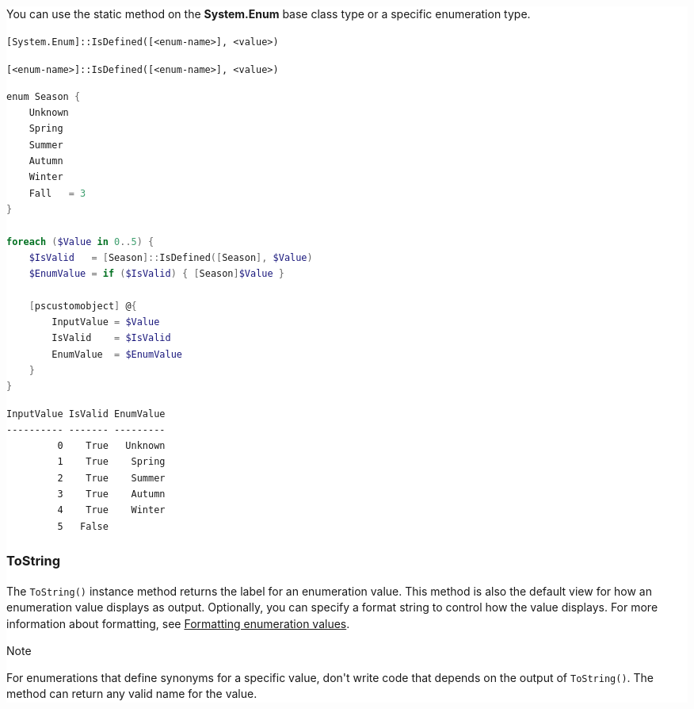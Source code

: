 You can use the static method on the **System.Enum** base class type or a
specific enumeration type.

```Syntax
[System.Enum]::IsDefined([<enum-name>], <value>)
```

```Syntax
[<enum-name>]::IsDefined([<enum-name>], <value>)
```

```powershell
enum Season {
    Unknown
    Spring
    Summer
    Autumn
    Winter
    Fall   = 3
}

foreach ($Value in 0..5) {
    $IsValid   = [Season]::IsDefined([Season], $Value)
    $EnumValue = if ($IsValid) { [Season]$Value }

    [pscustomobject] @{
        InputValue = $Value
        IsValid    = $IsValid
        EnumValue  = $EnumValue
    }
}
```

```Output
InputValue IsValid EnumValue
---------- ------- ---------
         0    True   Unknown
         1    True    Spring
         2    True    Summer
         3    True    Autumn
         4    True    Winter
         5   False
```

### ToString

The `ToString()` instance method returns the label for an enumeration value.
This method is also the default view for how an enumeration value displays as
output. Optionally, you can specify a format string to control how the value
displays. For more information about formatting, see
[Formatting enumeration values][03].

> [!NOTE]
> For enumerations that define synonyms for a specific value, don't write code
> that depends on the output of `ToString()`. The method can return any valid
> name for the value.


[01]: #tostring
[02]: /dotnet/standard/base-types/enumeration-format-strings
[03]: #formatting-enumeration-values
[04]: xref:System.FlagsAttribute
[05]: #example-3---enumeration-as-flags
[06]: #example-4---enumeration-as-a-parameter
[08]: /dotnet/api/system.enum.format
[09]: xref:System.Enum.ToString
[10]: xref:Microsoft.PowerShell.Utility.Update-TypeData
[11]: about_Using.md